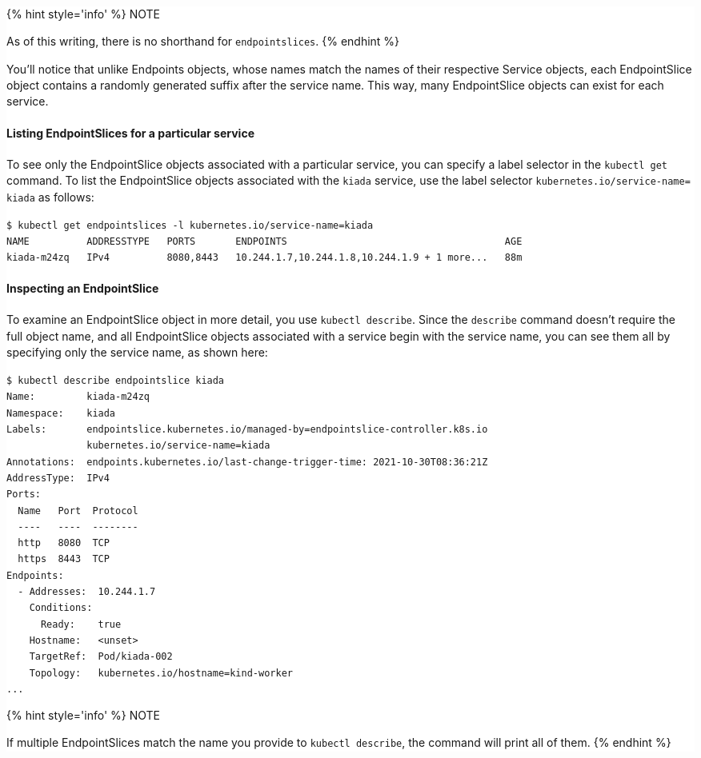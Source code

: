 {% hint style='info' %}
NOTE

As of this writing, there is no shorthand for `endpointslices`.
{% endhint %}

You’ll notice that unlike Endpoints objects, whose names match the names of their respective Service objects, each EndpointSlice object contains a randomly generated suffix after the service name. This way, many EndpointSlice objects can exist for each service.

#### Listing EndpointSlices for a particular service
To see only the EndpointSlice objects associated with a particular service, you can specify a label selector in the `kubectl get` command. To list the EndpointSlice objects associated with the `kiada` service, use the label selector `kubernetes.io/service-name=kiada` as follows:

```shell
$ kubectl get endpointslices -l kubernetes.io/service-name=kiada
NAME          ADDRESSTYPE   PORTS       ENDPOINTS                                      AGE
kiada-m24zq   IPv4          8080,8443   10.244.1.7,10.244.1.8,10.244.1.9 + 1 more...   88m
```

#### Inspecting an EndpointSlice
To examine an EndpointSlice object in more detail, you use `kubectl describe`. Since the `describe` command doesn’t require the full object name, and all EndpointSlice objects associated with a service begin with the service name, you can see them all by specifying only the service name, as shown here:

```shell
$ kubectl describe endpointslice kiada
Name:         kiada-m24zq
Namespace:    kiada
Labels:       endpointslice.kubernetes.io/managed-by=endpointslice-controller.k8s.io
              kubernetes.io/service-name=kiada
Annotations:  endpoints.kubernetes.io/last-change-trigger-time: 2021-10-30T08:36:21Z
AddressType:  IPv4
Ports:
  Name   Port  Protocol
  ----   ----  --------
  http   8080  TCP
  https  8443  TCP
Endpoints:
  - Addresses:  10.244.1.7
    Conditions:
      Ready:    true
    Hostname:   <unset>
    TargetRef:  Pod/kiada-002
    Topology:   kubernetes.io/hostname=kind-worker
...
```

{% hint style='info' %}
NOTE

If multiple EndpointSlices match the name you provide to `kubectl describe`, the command will print all of them.
{% endhint %}
